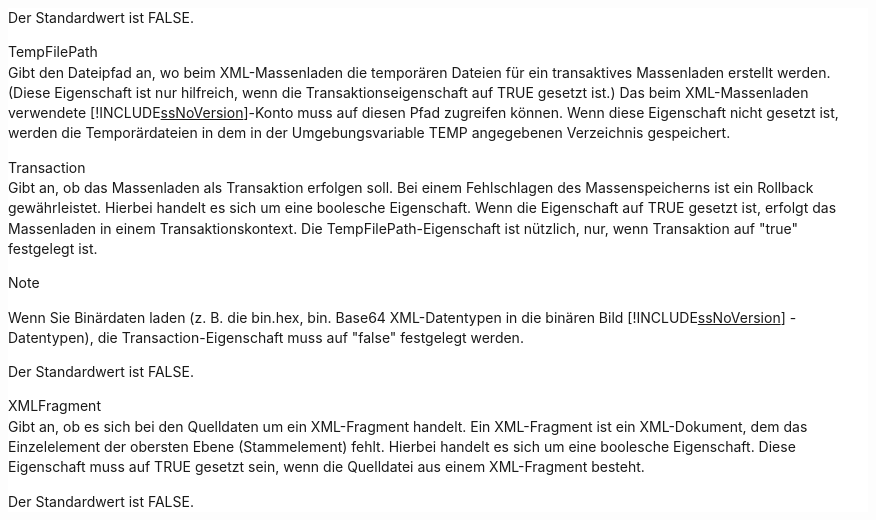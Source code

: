  Der Standardwert ist FALSE.  
  
 TempFilePath  
 Gibt den Dateipfad an, wo beim XML-Massenladen die temporären Dateien für ein transaktives Massenladen erstellt werden. (Diese Eigenschaft ist nur hilfreich, wenn die Transaktionseigenschaft auf TRUE gesetzt ist.) Das beim XML-Massenladen verwendete [!INCLUDE[ssNoVersion](../../../includes/ssnoversion-md.md)]-Konto muss auf diesen Pfad zugreifen können. Wenn diese Eigenschaft nicht gesetzt ist, werden die Temporärdateien in dem in der Umgebungsvariable TEMP angegebenen Verzeichnis gespeichert.  
  
 Transaction  
 Gibt an, ob das Massenladen als Transaktion erfolgen soll. Bei einem Fehlschlagen des Massenspeicherns ist ein Rollback gewährleistet. Hierbei handelt es sich um eine boolesche Eigenschaft. Wenn die Eigenschaft auf TRUE gesetzt ist, erfolgt das Massenladen in einem Transaktionskontext. Die TempFilePath-Eigenschaft ist nützlich, nur, wenn Transaktion auf "true" festgelegt ist.  
  
> [!NOTE]  
>  Wenn Sie Binärdaten laden (z. B. die bin.hex, bin. Base64 XML-Datentypen in die binären Bild [!INCLUDE[ssNoVersion](../../../includes/ssnoversion-md.md)] -Datentypen), die Transaction-Eigenschaft muss auf "false" festgelegt werden.  
  
 Der Standardwert ist FALSE.  
  
 XMLFragment  
 Gibt an, ob es sich bei den Quelldaten um ein XML-Fragment handelt. Ein XML-Fragment ist ein XML-Dokument, dem das Einzelelement der obersten Ebene (Stammelement) fehlt. Hierbei handelt es sich um eine boolesche Eigenschaft. Diese Eigenschaft muss auf TRUE gesetzt sein, wenn die Quelldatei aus einem XML-Fragment besteht.  
  
 Der Standardwert ist FALSE.  
  
  
